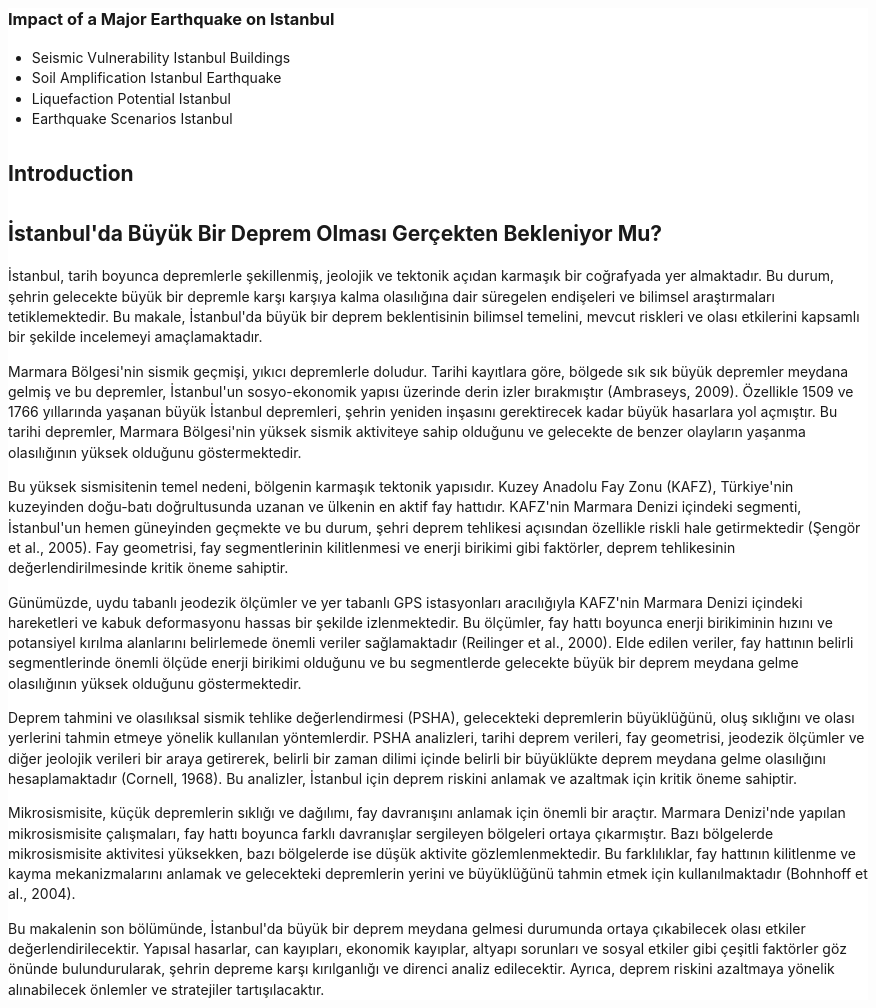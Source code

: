 ### Impact of a Major Earthquake on Istanbul
* Seismic Vulnerability Istanbul Buildings
* Soil Amplification Istanbul Earthquake
* Liquefaction Potential Istanbul
* Earthquake Scenarios Istanbul

## Introduction
## İstanbul'da Büyük Bir Deprem Olması Gerçekten Bekleniyor Mu?

İstanbul, tarih boyunca depremlerle şekillenmiş, jeolojik ve tektonik açıdan karmaşık bir coğrafyada yer almaktadır. Bu durum, şehrin gelecekte büyük bir depremle karşı karşıya kalma olasılığına dair süregelen endişeleri ve bilimsel araştırmaları tetiklemektedir. Bu makale, İstanbul'da büyük bir deprem beklentisinin bilimsel temelini, mevcut riskleri ve olası etkilerini kapsamlı bir şekilde incelemeyi amaçlamaktadır.

Marmara Bölgesi'nin sismik geçmişi, yıkıcı depremlerle doludur. Tarihi kayıtlara göre, bölgede sık sık büyük depremler meydana gelmiş ve bu depremler, İstanbul'un sosyo-ekonomik yapısı üzerinde derin izler bırakmıştır (Ambraseys, 2009). Özellikle 1509 ve 1766 yıllarında yaşanan büyük İstanbul depremleri, şehrin yeniden inşasını gerektirecek kadar büyük hasarlara yol açmıştır. Bu tarihi depremler, Marmara Bölgesi'nin yüksek sismik aktiviteye sahip olduğunu ve gelecekte de benzer olayların yaşanma olasılığının yüksek olduğunu göstermektedir.

Bu yüksek sismisitenin temel nedeni, bölgenin karmaşık tektonik yapısıdır. Kuzey Anadolu Fay Zonu (KAFZ), Türkiye'nin kuzeyinden doğu-batı doğrultusunda uzanan ve ülkenin en aktif fay hattıdır. KAFZ'nin Marmara Denizi içindeki segmenti, İstanbul'un hemen güneyinden geçmekte ve bu durum, şehri deprem tehlikesi açısından özellikle riskli hale getirmektedir (Şengör et al., 2005). Fay geometrisi, fay segmentlerinin kilitlenmesi ve enerji birikimi gibi faktörler, deprem tehlikesinin değerlendirilmesinde kritik öneme sahiptir.

Günümüzde, uydu tabanlı jeodezik ölçümler ve yer tabanlı GPS istasyonları aracılığıyla KAFZ'nin Marmara Denizi içindeki hareketleri ve kabuk deformasyonu hassas bir şekilde izlenmektedir. Bu ölçümler, fay hattı boyunca enerji birikiminin hızını ve potansiyel kırılma alanlarını belirlemede önemli veriler sağlamaktadır (Reilinger et al., 2000). Elde edilen veriler, fay hattının belirli segmentlerinde önemli ölçüde enerji birikimi olduğunu ve bu segmentlerde gelecekte büyük bir deprem meydana gelme olasılığının yüksek olduğunu göstermektedir.

Deprem tahmini ve olasılıksal sismik tehlike değerlendirmesi (PSHA), gelecekteki depremlerin büyüklüğünü, oluş sıklığını ve olası yerlerini tahmin etmeye yönelik kullanılan yöntemlerdir. PSHA analizleri, tarihi deprem verileri, fay geometrisi, jeodezik ölçümler ve diğer jeolojik verileri bir araya getirerek, belirli bir zaman dilimi içinde belirli bir büyüklükte deprem meydana gelme olasılığını hesaplamaktadır (Cornell, 1968). Bu analizler, İstanbul için deprem riskini anlamak ve azaltmak için kritik öneme sahiptir.

Mikrosismisite, küçük depremlerin sıklığı ve dağılımı, fay davranışını anlamak için önemli bir araçtır. Marmara Denizi'nde yapılan mikrosismisite çalışmaları, fay hattı boyunca farklı davranışlar sergileyen bölgeleri ortaya çıkarmıştır. Bazı bölgelerde mikrosismisite aktivitesi yüksekken, bazı bölgelerde ise düşük aktivite gözlemlenmektedir. Bu farklılıklar, fay hattının kilitlenme ve kayma mekanizmalarını anlamak ve gelecekteki depremlerin yerini ve büyüklüğünü tahmin etmek için kullanılmaktadır (Bohnhoff et al., 2004).

Bu makalenin son bölümünde, İstanbul'da büyük bir deprem meydana gelmesi durumunda ortaya çıkabilecek olası etkiler değerlendirilecektir. Yapısal hasarlar, can kayıpları, ekonomik kayıplar, altyapı sorunları ve sosyal etkiler gibi çeşitli faktörler göz önünde bulundurularak, şehrin depreme karşı kırılganlığı ve direnci analiz edilecektir. Ayrıca, deprem riskini azaltmaya yönelik alınabilecek önlemler ve stratejiler tartışılacaktır.

